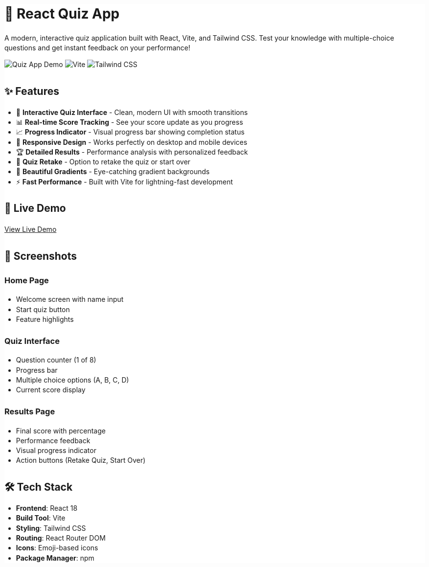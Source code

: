 # 🧠 React Quiz App

A modern, interactive quiz application built with React, Vite, and Tailwind CSS. Test your knowledge with multiple-choice questions and get instant feedback on your performance!

![Quiz App Demo](https://img.shields.io/badge/React-18.x-blue)
![Vite](https://img.shields.io/badge/Vite-5.x-green)
![Tailwind CSS](https://img.shields.io/badge/TailwindCSS-3.x-blue)

## ✨ Features

- 🎯 **Interactive Quiz Interface** - Clean, modern UI with smooth transitions
- 📊 **Real-time Score Tracking** - See your score update as you progress
- 📈 **Progress Indicator** - Visual progress bar showing completion status
- 🎨 **Responsive Design** - Works perfectly on desktop and mobile devices
- 🏆 **Detailed Results** - Performance analysis with personalized feedback
- 🔄 **Quiz Retake** - Option to retake the quiz or start over
- 🌈 **Beautiful Gradients** - Eye-catching gradient backgrounds
- ⚡ **Fast Performance** - Built with Vite for lightning-fast development

## 🚀 Live Demo

[View Live Demo](#) 

## 📱 Screenshots

### Home Page
- Welcome screen with name input
- Start quiz button
- Feature highlights

### Quiz Interface
- Question counter (1 of 8)
- Progress bar
- Multiple choice options (A, B, C, D)
- Current score display

### Results Page
- Final score with percentage
- Performance feedback
- Visual progress indicator
- Action buttons (Retake Quiz, Start Over)

## 🛠️ Tech Stack

- **Frontend**: React 18
- **Build Tool**: Vite
- **Styling**: Tailwind CSS
- **Routing**: React Router DOM
- **Icons**: Emoji-based icons
- **Package Manager**: npm
